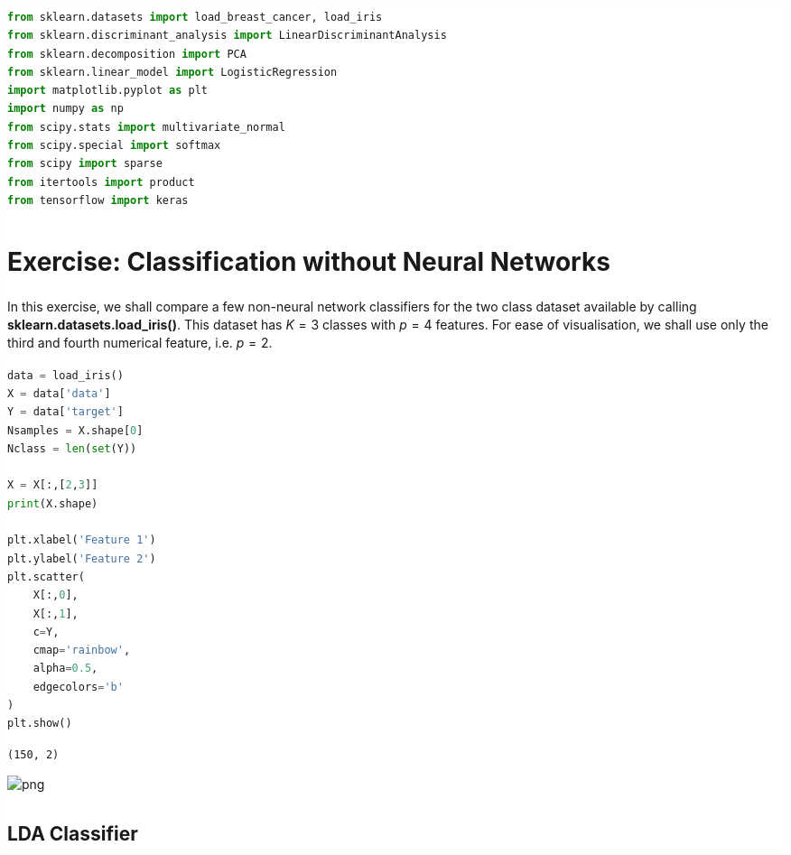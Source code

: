 ```python
from sklearn.datasets import load_breast_cancer, load_iris
from sklearn.discriminant_analysis import LinearDiscriminantAnalysis
from sklearn.decomposition import PCA
from sklearn.linear_model import LogisticRegression
import matplotlib.pyplot as plt
import numpy as np
from scipy.stats import multivariate_normal
from scipy.special import softmax
from scipy import sparse
from itertools import product
from tensorflow import keras
```

# Exercise: Classification without Neural Networks

In this exercise, we shall compare a few non-neural network classifiers for the two class dataset available by calling **sklearn.datasets.load\_iris()**. This dataset has $K=3$ classes with $p=4$ features. For ease of visualisation, we shall use only the third and fourth numerical feature, i.e. $p=2$.


```python
data = load_iris()
X = data['data']
Y = data['target']
Nsamples = X.shape[0]
Nclass = len(set(Y))

X = X[:,[2,3]]
print(X.shape)

plt.xlabel('Feature 1')
plt.ylabel('Feature 2')
plt.scatter(
    X[:,0],
    X[:,1],
    c=Y,
    cmap='rainbow',
    alpha=0.5,
    edgecolors='b'
)
plt.show()
```

    (150, 2)



    
![png](../_static/exercise_specific/Classification/nn_output_2_1.png)
    


## LDA Classifier

